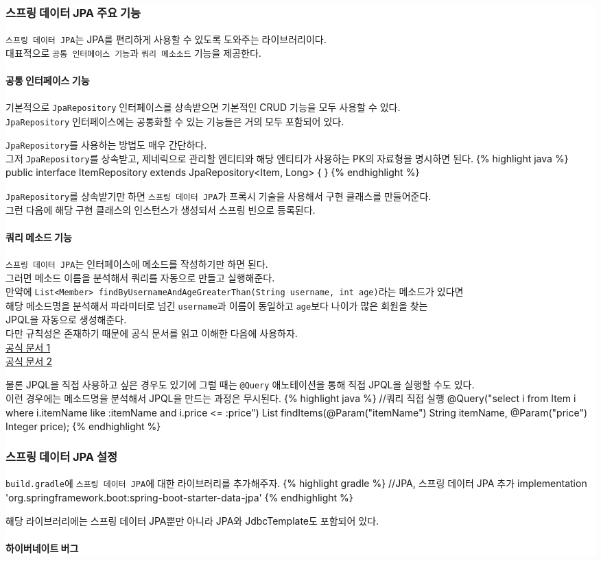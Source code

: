 ### 스프링 데이터 JPA 주요 기능

`스프링 데이터 JPA`는 JPA를 편리하게 사용할 수 있도록 도와주는 라이브러리이다.  
대표적으로 `공통 인터페이스 기능`과 `쿼리 메소소드` 기능을 제공한다.

#### 공통 인터페이스 기능

기본적으로 `JpaRepository` 인터페이스를 상속받으면 기본적인 CRUD 기능을 모두 사용할 수 있다.  
`JpaRepository` 인터페이스에는 공통화할 수 있는 기능들은 거의 모두 포함되어 있다.

`JpaRepository`를 사용하는 방법도 매우 간단하다.  
그저 `JpaRepository`를 상속받고, 제네릭으로 관리할 엔티티와 해당 엔티티가 사용하는 PK의 자료형을 명시하면 된다.
{% highlight java %}
public interface ItemRepository extends JpaRepository<Item, Long> {
}
{% endhighlight %}

`JpaRepository`를 상속받기만 하면 `스프링 데이터 JPA`가 프록시 기술을 사용해서 구현 클래스를 만들어준다.  
그런 다음에 해당 구현 클래스의 인스턴스가 생성되서 스프링 빈으로 등록된다.

#### 쿼리 메소드 기능

`스프링 데이터 JPA`는 인터페이스에 메소드를 작성하기만 하면 된다.  
그러면 메소드 이름을 분석해서 쿼리를 자동으로 만들고 실행해준다.  
만약에 `List<Member> findByUsernameAndAgeGreaterThan(String username, int age)`라는 메소드가 있다면  
해당 메소드명을 분석해서 파라미터로 넘긴 `username`과 이름이 동일하고 `age`보다 나이가 많은 회원을 찾는  
JPQL을 자동으로 생성해준다.  
다만 규칙성은 존재하기 때문에 공식 문서를 읽고 이해한 다음에 사용하자.  
[공식 문서 1](https://docs.spring.io/spring-data/jpa/docs/current/reference/html/#jpa.query-methods.query-creation)  
[공식 문서 2](https://docs.spring.io/spring-data/jpa/docs/current/reference/html/#repositories.limit-query-result)  

물론 JPQL을 직접 사용하고 싶은 경우도 있기에 그럴 때는 `@Query` 애노테이션을 통해 직접 JPQL을 실행할 수도 있다.  
이런 경우에는 메소드명을 분석해서 JPQL을 만드는 과정은 무시된다.
{% highlight java %}
//쿼리 직접 실행
@Query("select i from Item i where i.itemName like :itemName and i.price <= :price")
List<Item> findItems(@Param("itemName") String itemName, @Param("price")
Integer price);
{% endhighlight %}

### 스프링 데이터 JPA 설정

`build.gradle`에 `스프링 데이터 JPA`에 대한 라이브러리를 추가해주자.
{% highlight gradle %}
//JPA, 스프링 데이터 JPA 추가
implementation 'org.springframework.boot:spring-boot-starter-data-jpa'
{% endhighlight %}

해당 라이브러리에는 스프링 데이터 JPA뿐만 아니라 JPA와 JdbcTemplate도 포함되어 있다.

#### 하이버네이트 버그
